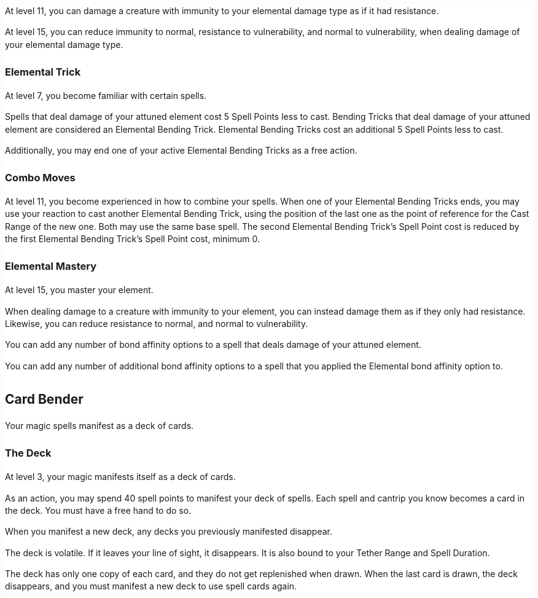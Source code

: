 At level 11, you can damage a creature with immunity to your elemental damage type as if it had resistance.

At level 15, you can reduce immunity to normal, resistance to vulnerability, and normal to vulnerability, when dealing damage of your elemental damage type.

### Elemental Trick

At level 7, you become familiar with certain spells.

Spells that deal damage of your attuned element cost 5 Spell Points less to cast. Bending Tricks that deal damage of your attuned element are considered an Elemental Bending Trick. Elemental Bending Tricks cost an additional 5 Spell Points less to cast.

Additionally, you may end one of your active Elemental Bending Tricks as a free action.

### Combo Moves

At level 11, you become experienced in how to combine your spells. When one of your Elemental Bending Tricks ends, you may use your reaction to cast another Elemental Bending Trick, using the position of the last one as the point of reference for the Cast Range of the new one. Both may use the same base spell. The second Elemental Bending Trick’s Spell Point cost is reduced by the first Elemental Bending Trick’s Spell Point cost, minimum 0.

### Elemental Mastery

At level 15, you master your element.

When dealing damage to a creature with immunity to your element, you can instead damage them as if they only had resistance. Likewise, you can reduce resistance to normal, and normal to vulnerability.

You can add any number of bond affinity options to a spell that deals damage of your attuned element.

You can add any number of additional bond affinity options to a spell that you applied the Elemental bond affinity option to.

## Card Bender

Your magic spells manifest as a deck of cards.

### The Deck

At level 3, your magic manifests itself as a deck of cards.

As an action, you may spend 40 spell points to manifest your deck of spells. Each spell and cantrip you know becomes a card in the deck. You must have a free hand to do so.

When you manifest a new deck, any decks you previously manifested disappear.

The deck is volatile. If it leaves your line of sight, it disappears. It is also bound to your Tether Range and Spell Duration.

The deck has only one copy of each card, and they do not get replenished when drawn. When the last card is drawn, the deck disappears, and you must manifest a new deck to use spell cards again.
